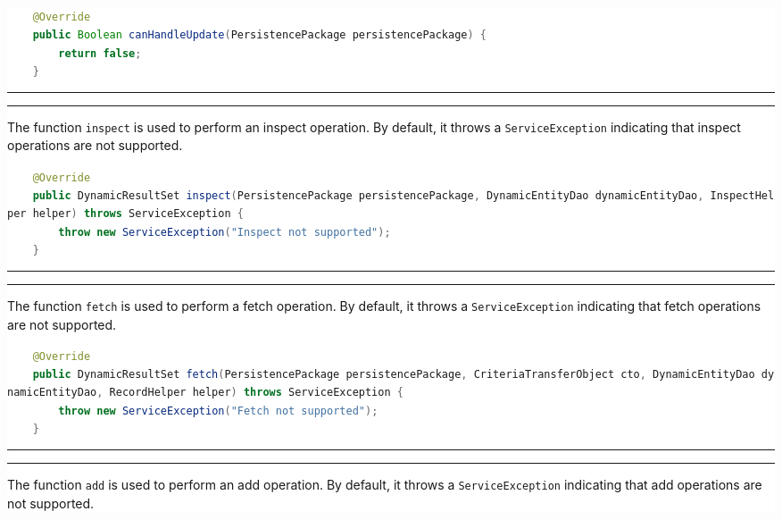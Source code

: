 ```java
    @Override
    public Boolean canHandleUpdate(PersistencePackage persistencePackage) {
        return false;
    }
```

---

</SwmSnippet>

<SwmSnippet path="/admin/broadleaf-open-admin-platform/src/main/java/org/broadleafcommerce/openadmin/server/service/handler/CustomPersistenceHandlerAdapter.java" line="74">

---

The function `inspect` is used to perform an inspect operation. By default, it throws a `ServiceException` indicating that inspect operations are not supported.

```java
    @Override
    public DynamicResultSet inspect(PersistencePackage persistencePackage, DynamicEntityDao dynamicEntityDao, InspectHelper helper) throws ServiceException {
        throw new ServiceException("Inspect not supported");
    }
```

---

</SwmSnippet>

<SwmSnippet path="/admin/broadleaf-open-admin-platform/src/main/java/org/broadleafcommerce/openadmin/server/service/handler/CustomPersistenceHandlerAdapter.java" line="79">

---

The function `fetch` is used to perform a fetch operation. By default, it throws a `ServiceException` indicating that fetch operations are not supported.

```java
    @Override
    public DynamicResultSet fetch(PersistencePackage persistencePackage, CriteriaTransferObject cto, DynamicEntityDao dynamicEntityDao, RecordHelper helper) throws ServiceException {
        throw new ServiceException("Fetch not supported");
    }
```

---

</SwmSnippet>

<SwmSnippet path="/admin/broadleaf-open-admin-platform/src/main/java/org/broadleafcommerce/openadmin/server/service/handler/CustomPersistenceHandlerAdapter.java" line="84">

---

The function `add` is used to perform an add operation. By default, it throws a `ServiceException` indicating that add operations are not supported.
